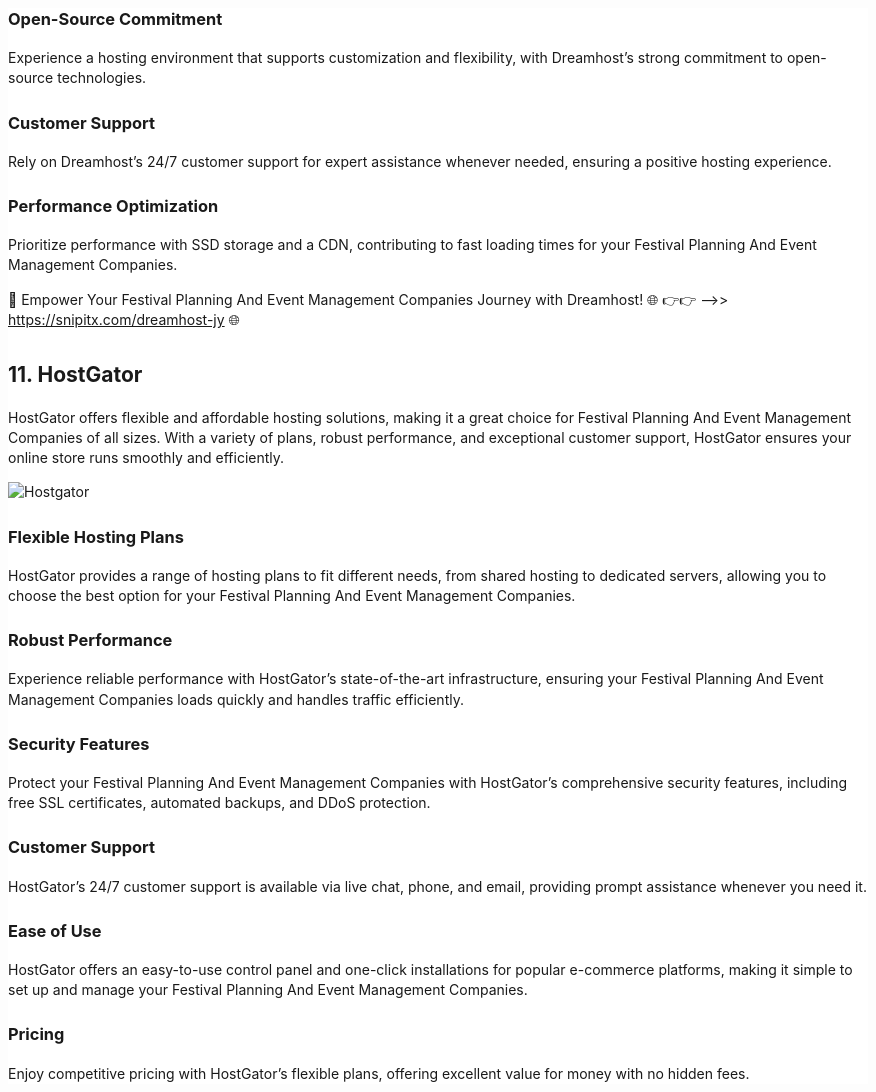 ### Open-Source Commitment
Experience a hosting environment that supports customization and flexibility, with Dreamhost’s strong commitment to open-source technologies.

### Customer Support
Rely on Dreamhost’s 24/7 customer support for expert assistance whenever needed, ensuring a positive hosting experience.

### Performance Optimization
Prioritize performance with SSD storage and a CDN, contributing to fast loading times for your Festival Planning And Event Management Companies.

🚀 Empower Your Festival Planning And Event Management Companies Journey with Dreamhost! 🌐
👉👉 -->> https://snipitx.com/dreamhost-jy 🌐

## 11. HostGator

HostGator offers flexible and affordable hosting solutions, making it a great choice for Festival Planning And Event Management Companies of all sizes. With a variety of plans, robust performance, and exceptional customer support, HostGator ensures your online store runs smoothly and efficiently.

![Hostgator](https://i.imgur.com/SNC0dSu.jpeg "Hostgator Hosting")

### Flexible Hosting Plans
HostGator provides a range of hosting plans to fit different needs, from shared hosting to dedicated servers, allowing you to choose the best option for your Festival Planning And Event Management Companies.

### Robust Performance
Experience reliable performance with HostGator’s state-of-the-art infrastructure, ensuring your Festival Planning And Event Management Companies loads quickly and handles traffic efficiently.

### Security Features
Protect your Festival Planning And Event Management Companies with HostGator’s comprehensive security features, including free SSL certificates, automated backups, and DDoS protection.

### Customer Support
HostGator’s 24/7 customer support is available via live chat, phone, and email, providing prompt assistance whenever you need it.

### Ease of Use
HostGator offers an easy-to-use control panel and one-click installations for popular e-commerce platforms, making it simple to set up and manage your Festival Planning And Event Management Companies.

### Pricing
Enjoy competitive pricing with HostGator’s flexible plans, offering excellent value for money with no hidden fees.
